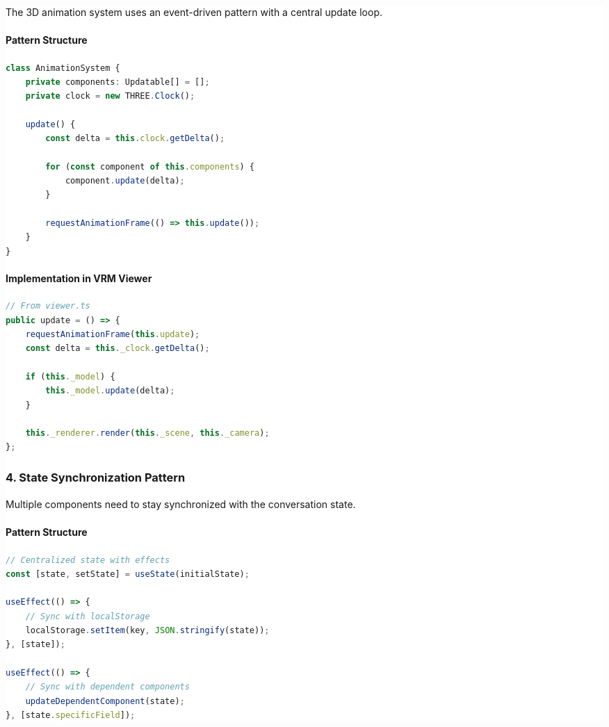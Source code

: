 The 3D animation system uses an event-driven pattern with a central update loop.

#### Pattern Structure
```typescript
class AnimationSystem {
    private components: Updatable[] = [];
    private clock = new THREE.Clock();
    
    update() {
        const delta = this.clock.getDelta();
        
        for (const component of this.components) {
            component.update(delta);
        }
        
        requestAnimationFrame(() => this.update());
    }
}
```

#### Implementation in VRM Viewer
```typescript
// From viewer.ts
public update = () => {
    requestAnimationFrame(this.update);
    const delta = this._clock.getDelta();
    
    if (this._model) {
        this._model.update(delta);
    }
    
    this._renderer.render(this._scene, this._camera);
};
```

### 4. State Synchronization Pattern

Multiple components need to stay synchronized with the conversation state.

#### Pattern Structure
```typescript
// Centralized state with effects
const [state, setState] = useState(initialState);

useEffect(() => {
    // Sync with localStorage
    localStorage.setItem(key, JSON.stringify(state));
}, [state]);

useEffect(() => {
    // Sync with dependent components
    updateDependentComponent(state);
}, [state.specificField]);
```
